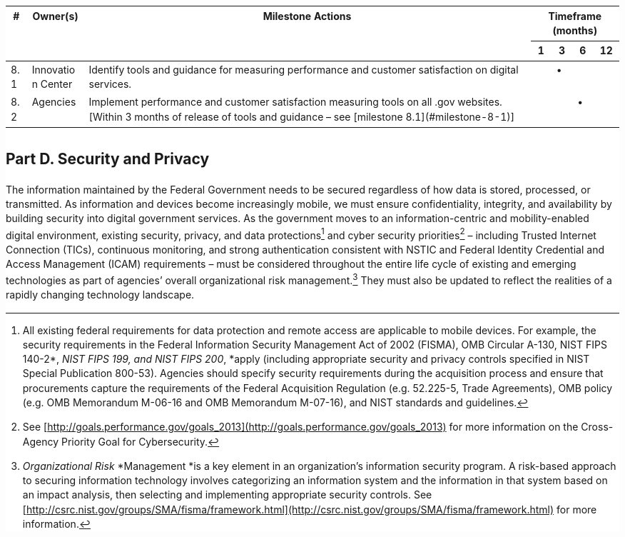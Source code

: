 <div class="row">
  <div class="span8 offset2">
    <table class="table table-striped table-bordered action-items">
    <thead>
      <tr>
        <th rowspan="2">#</th>
        <th rowspan="2">Owner(s)</th>
        <th rowspan="2">Milestone Actions</th>
        <th colspan="4">Timeframe (months)</th>
      </tr>
      <tr class="due-within">
        <th>1</th>
        <th>3</th>
        <th>6</th>
        <th>12</th>
      </tr>
    </thead>
    <tbody>
      <tr id="milestone-8-1">
        <td class="action-id">8.1</td>
        <td class="owner">Innovation Center</td>
        <td class="action">Identify tools and guidance for measuring performance and customer satisfaction on digital services.</td>    
        <td class="due-1"></td>
        <td class="due-3 checked">&bull;</td>
        <td class="due-6"></td>
        <td class="due-12"></td>
      </tr>
      <tr>
        <td class="action-id">8.2</td>
        <td class="owner">Agencies</td>
        <td class="action" markdown="1">Implement performance and customer satisfaction measuring tools on all .gov websites. [Within 3 months of release of tools and guidance – see [milestone 8.1](#milestone-8-1)]</td>           
        <td class="due-1"></td>
        <td class="due-3"></td>
        <td class="due-6 checked">&bull;</td>
        <td class="due-12"></td>
      </tr>
    </tbody>
  </table>      
  </div>
</div>  

## Part D. Security and Privacy

The information maintained by the Federal Government needs to be secured regardless of how data is stored, processed, or transmitted. As information and devices become increasingly mobile, we must ensure confidentiality, integrity, and availability by building security into digital government services. As the government moves to an information-centric and mobility-enabled digital environment, existing security, privacy, and data protections[^41] and cyber security priorities[^42] – including Trusted Internet Connection (TICs), continuous monitoring, and strong authentication consistent with NSTIC and Federal Identity Credential and Access Management (ICAM) requirements – must be considered throughout the entire life cycle of existing and emerging technologies as part of agencies’ overall organizational risk management.[^43] They must also be updated to reflect the realities of a rapidly changing technology landscape.


[^1]: Source for "The Speed of Digital Information": [http://mashable.com/2011/08/23/virginia-earthquake/](http://mashable.com/2011/08/23/virginia-earthquake/). Sources for "The Rapidly Changing Mobile Landscape": [http://hugin.info/1061/R/1561267/483187.pdf](http://hugin.info/1061/R/1561267/483187.pdf), [http://www.idc.com/getdoc.jsp?containerId=prUS23028711](http://www.idc.com/getdoc.jsp?containerId=prUS23028711), [http://pewinternet.org/Reports/2012/Smartphone-Update-2012/Findings.aspx](http://pewinternet.org/Reports/2012/Smartphone-Update-2012/Findings.aspx), [http://tech.fortune.cnn.com/2011/02/07/idc-smartphone-shipment-numbers-passed-pc-in-q4-2010/](http://tech.fortune.cnn.com/2011/02/07/idc-smartphone-shipment-numbers-passed-pc-in-q4-2010/).  
[^2]: *Digital information* is information that the government provides digitally. Information, as defined in OMB Circular A-130, is any communication or representation of knowledge such as facts, data, or opinions in any medium or form, including textual, numerical, graphic, cartographic, narrative, or audiovisual forms. See [http://www.whitehouse.gov/omb/circulars_a130_a130trans4](http://www.whitehouse.gov/omb/circulars_a130_a130trans4) for more information.  
[^3]: *Digital services* include the delivery of digital information (i.e. data or content) and transactional services (e.g. online forms, benefits applications) across a variety of platforms, devices and delivery mechanisms (e.g. websites, mobile applications, and social media).  
[^4]: *Device-agnostic* means a service is developed to work regardless of the user’s device, e.g. a website that works whether viewed on a desktop computer, laptop, smartphone, media tablet or e-reader.  
[^5]: [http://www.whitehouse.gov/the-press-office/2011/04/27/executive-order-streamlining-service-delivery-and-improving-customer-ser](http://www.whitehouse.gov/the-press-office/2011/04/27/executive-order-streamlining-service-delivery-and-improving-customer-ser)  
[^6]: [http://www.whitehouse.gov/the-press-office/2011/06/13/executive-order-13576-delivering-efficient-effective-and-accountable-gov](http://www.whitehouse.gov/the-press-office/2011/06/13/executive-order-13576-delivering-efficient-effective-and-accountable-gov)  
[^7]: [http://www.whitehouse.gov/sites/default/files/omb/assets/memoranda_2010/m10-06.pdf](http://www.whitehouse.gov/sites/default/files/omb/assets/memoranda_2010/m10-06.pdf)  
[^8]: [http://www.whitehouse.gov/the_press_office/Transparency_and_Open_Government](http://www.whitehouse.gov/the_press_office/Transparency_and_Open_Government)  
[^9]: [http://www.whitehouse.gov/sites/default/files/rss_viewer/NSTICstrategy_041511.pdf](http://www.whitehouse.gov/sites/default/files/rss_viewer/NSTICstrategy_041511.pdf)  
[^10]: [http://www.cio.gov/documents/25-Point-Implementation-Plan-to-Reform-Federal%20IT.pdf](http://www.cio.gov/documents/25-Point-Implementation-Plan-to-Reform-Federal%20IT.pdf)  
[^11]: [http://www.cio.gov/documents/Shared_Services_Strategy.pdf](http://www.cio.gov/documents/Shared_Services_Strategy.pdf)  
[^12]: The *State of the Federal Web Report*, released in December 2011, was created based on agency-provided information and can be found at [http://www.usa.gov/webreform/state-of-the-web.pdf](http://www.usa.gov/webreform/state-of-the-web.pdf).  
[^13]: The National Dialogues are archived at [http://web-reform-dialogue.ideascale.com/](http://web-reform-dialogue.ideascale.com/) (Improving Federal Websites) and [http://mobility-strategy.ideascale.com/](http://mobility-strategy.ideascale.com/) (Federal Mobility Strategy).  
[^14]: For the purposes of this document, the term "content" will refer to all unstructured information, while the term "data" will refer to all structured information unless otherwise noted.  
[^15]: *Web APIs* are a system of machine-to-machine interaction over a network. Web APIs involve the transfer of data, but not a user interface.  
[^16]: A *website* is the hosted content on a domain, which has a unique homepage and global navigation, e.g. NASA.gov is a domain, but [www.nasa.gov](www.nasa.gov) and jpl.nasa.gov are both websites on that domain.  
[^17]: *Open data and content*<b> </b>for the purposes of this document refers to digital information that is structured and exposed in a way that makes it accessible for meaningful use beyond its system of origin, be that internal to the government or external to the public. This builds upon the definition of "openness" in OMB Memorandum M-10-06 (Open Government Directive), which specifically addresses the release of information to the public: "Agencies shall respect the presumption of openness by publishing information online…To the extent practicable and subject to valid restrictions, agencies should publish information online in an open format that can be retrieved, downloaded, indexed, and searched by commonly used web search applications. An open format is one that is platform independent, machine readable, and made available to the public without restrictions that would impede the re-use of that information." See [http://www.whitehouse.gov/open/documents/open-government-directive](http://www.whitehouse.gov/open/documents/open-government-directive) for more information.  
[^18]: To *treat content as data* and turn unstructured content into structured data, web-based documents must be created as pieces of structured information. For example, a fact sheet may be broken into the following component data pieces: the title, body text, images, and related links.  
[^19]: *Metadata*<b> </b>are information used to describe certain attributes of a piece of digital information, such as page title, author, date updated, and other classifications. Consistent quality metadata tagging can improve search results and also be used to structure content so that it can be more widely disseminated.  
[^20]: A *shared solution* is a service such as web hosting, application support, or a content management system, provided by a single agency or organization, but used by many. For example, a central hosting platform that allows multiple agencies to host their web content rather than procuring separate infrastructure for each new project.  
[^21]: Unstructured content like web-based fact sheets must be broken into their component data pieces (e.g. the title, body text, images, and related links) and treated as structured data.  
[^22]: *High-value* information is information that can be used to increase agency accountability and responsiveness; improve public knowledge of the agency and its operations; further the core mission of the agency; create economic opportunity; or respond to need and demand as identified through public consultation.  
[^23]: Industry-standard markup language (e.g. XBRL, XML) will be used to the extent practicable.  
[^24]: *Customers* may be internal (e.g. the civilian and military federal workforce in both classified and unclassified environments) or external (e.g. individual citizens, businesses, research organizations, and state, local, and tribal governments.) Agencies with external customers should engage the public.  
[^25]: The *State of the Federal Web Report* provides several examples. See [http://www.usa.gov/webreform/state-of-the-web.pdf](http://www.usa.gov/webreform/state-of-the-web.pdf) for more information.  
[^26]: To clarify the role of Chief Information Officers (CIO), the Director of the OMB issued OMB Memorandum M-11-29 (Chief Information Officer Authorities) to the heads of Executive Departments and Agencies. In addition to their statutory responsibilities through the Clinger-Cohen Act and related laws, Agency CIOs have a lead role in four main areas: IT Governance, Commodity IT, Program Management, and Information Security. OMB continues to work with Congress to consolidate Commodity IT spending under the Agency CIO.  
[^27]: For a broader treatment of this issue, refer to the Federal Shared Services Strategy.  
[^28]: Figures on mobile spending, including call-out box, drawn from research of the Federal Strategic Sourcing Initiative. See [http://www.gsa.gov/portal/content/105156](http://www.gsa.gov/portal/content/105156) for more information.  
[^29]: Examples of commodity IT services identified in OMB Memorandum M-11-29 include IT Infrastructure (e.g. Data Centers, Networks, Desktop Computers, Mobile Devices), Enterprise IT Systems (e.g. E-mail, Collaboration Tools, Identity and Access Management, Security, Web Infrastructure), Business Systems (e.g. Finance, Human Resources, Other Administrative Functions).  
[^30]: Under OMB Memorandum M-12-10 (Implementing PortfolioStat), agency Chief Operating Officers (COO) are required to lead an annual agency-wide IT portfolio review (PortfolioStat) to reduce duplication within commodity IT by shifting to intra- and inter-agency shared services. This includes acquisitions for acquiring mobile devices, applications, and wireless telecommunications services. See [http://www.whitehouse.gov/sites/default/files/omb/memoranda/2012/m-12-10.pdf](http://www.whitehouse.gov/sites/default/files/omb/memoranda/2012/m-12-10.pdf) for more information.  
[^31]: In support of the Administrative Efficiency Initiative, Executive Order 13589 (Promoting Efficient Spending) asks agencies to assess current employee device inventories and usage and establish controls to ensure that they are not paying for unused or underutilized IT equipment, installed software, or services. This includes limiting the number of devices (e.g., mobile phones, tablets) issued to employees. See [http://www.whitehouse.gov/the-press-office/2011/11/09/executive-order-promoting-efficient-spending](http://www.whitehouse.gov/the-press-office/2011/11/09/executive-order-promoting-efficient-spending) for more information.  
[^32]: *Responsive web design* is a method of designing content so that it can be re-sized to fit on various screen sizes ( e.g. designing a service to work well on both a laptop screen and a smartphone, without the need to design and maintain separate "standard" and "mobile" sites).  
[^33]: *Search engine optimization* involves understanding how search engines work and designing content around those standards to boost content’s ranking in search results.  
[^34]: *Top tasks* are the things customers most often try to accomplish when accessing an organization’s services, whether finding specific information or completing some transaction (e.g. filing taxes).  
[^35]: Section 508 of the Rehabilitation Act of 1973 requires that federal employees and members of the public with disabilities have access to the government’s digital information and services comparable to individuals without disabilities, unless an undue burden would be imposed on the agency. See [http://www.access-board.gov/508.htm](http://www.access-board.gov/508.htm) for more information.  
[^36]: *HTML5* is the fifth revision of the Hypertext Markup Language standard used to code content for the Web. HTML5 makes it possible to embed video, audio, animations and other features without the use of third-party plugins and can be used to build cross-platform mobile applications.  
[^37]: *CSS3* is the current standard for Cascading Style Sheets, a language used to specify look and feel of digital content, and used separately from the markup language (e.g., HTML) so as to separate content from presentation.  
[^38]: The Federal Acquisition Regulation (FAR) requires all new information technology acquisitions using Internet Protocol (IP) to include IPv6 requirements expressed using the USGv6 Profile and to require vendors to document their compliance with those requirements through the USGv6 Testing Program. Agencies shall institute processes to include language in solicitations and contracts, where applicable. For additional information, a copy of the September 2010 memorandum and IPv6 Frequently Asked Questions can be found at [www.cio.gov](www.cio.gov).  
[^39]: The list of externally-issued credential providers that have been certified as being in accordance with government-wide requirements is at http://www.idmanagement.gov/pages.cfm/page/ICAM-TrustFramework-IDP (for non-PKI solutions) and at http://www.idmanagement.gov/pages.cfm/page/Federal-PKI-Management-Authority-entities-crosscertified-with-the-FBCA (for PKI solutions). These are the only externally-issued credentials which may be accepted. See Federal CIO Memorandum on Requirements for Accepting Externally-Issued Identity Credentials [http://www.cio.gov/documents/OMBReqforAcceptingExternally_IssuedIdCred10-6-2011.pdf](http://www.cio.gov/documents/OMBReqforAcceptingExternally_IssuedIdCred10-6-2011.pdf) for more information.  
[^40]: See OMB Memorandum M-05-04 (Policies for Federal Agency Public Websites) [http://www.whitehouse.gov/sites/default/files/omb/memoranda/fy2005/m05-04.pdf](http://www.whitehouse.gov/sites/default/files/omb/memoranda/fy2005/m05-04.pdf) for more information.  
[^41]: All existing federal requirements for data protection and remote access are applicable to mobile devices. For example, the security requirements in the Federal Information Security Management Act of 2002 (FISMA), OMB Circular A-130, NIST FIPS 140-2*, *NIST FIPS 199, and NIST FIPS 200*, *apply (including appropriate security and privacy controls specified in NIST Special Publication 800-53). Agencies should specify security requirements during the acquisition process and ensure that procurements capture the requirements of the Federal Acquisition Regulation (e.g. 52.225-5, Trade Agreements), OMB policy (e.g. OMB Memorandum M-06-16 and OMB Memorandum M-07-16), and NIST standards and guidelines.  
[^42]: See [http://goals.performance.gov/goals_2013](http://goals.performance.gov/goals_2013) for more information on the Cross-Agency Priority Goal for Cybersecurity.  
[^43]: *Organizational Risk* *Management *is a key element in an organization’s information security program. A risk-based approach to securing information technology involves categorizing an information system and the information in that system based on an impact analysis, then selecting and implementing appropriate security controls. See [http://csrc.nist.gov/groups/SMA/fisma/framework.html](http://csrc.nist.gov/groups/SMA/fisma/framework.html) for more information.  
[^44]: Cloud services authorized through the Federal Risk and Authorization Management Program (FedRAMP) will meet standardized security requirements and address cybersecurity priorities such as continuous monitoring and TIC. See [www.FedRAMP.gov](www.FedRAMP.gov) for more information.  
[^45]: For example, commercial Identity Providers approved for use under the Federal ICAM initiative have gone through a certification process to ensure that their solutions support federal privacy and security rules. See [http://www.idmanagement.gov/pages.cfm/page/ICAM](http://www.idmanagement.gov/pages.cfm/page/ICAM) for more information.  